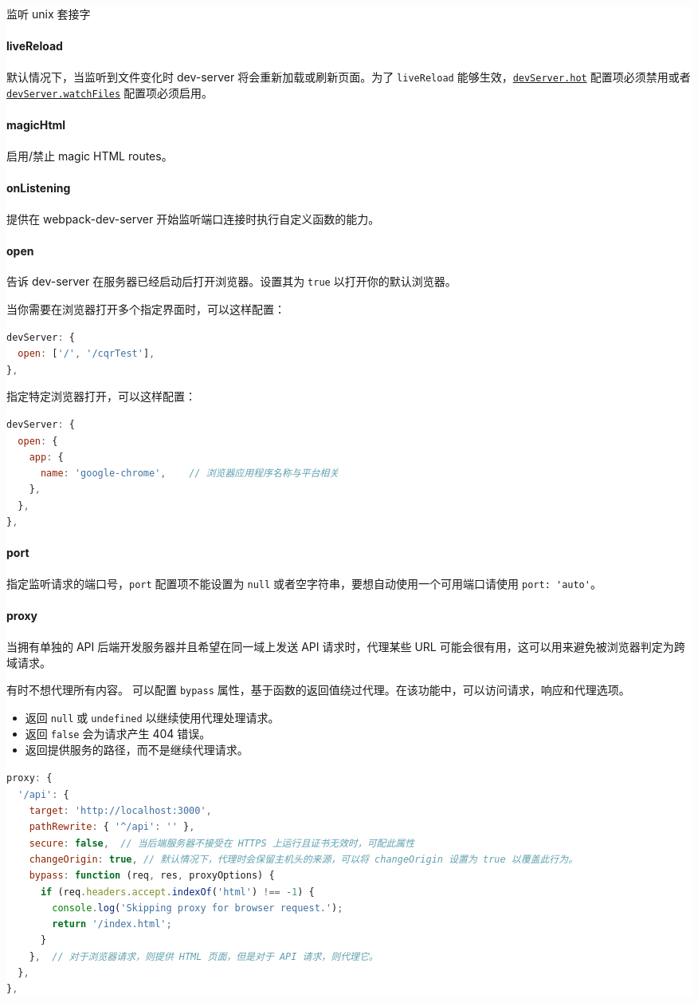 监听 unix 套接字

#### liveReload

默认情况下，当监听到文件变化时 dev-server 将会重新加载或刷新页面。为了 `liveReload` 能够生效，[`devServer.hot`](https://webpack.docschina.org/configuration/dev-server/#devserverhot) 配置项必须禁用或者 [`devServer.watchFiles`](https://webpack.docschina.org/configuration/dev-server/#devserverwatchfiles) 配置项必须启用。

#### magicHtml

启用/禁止 magic HTML routes。

#### onListening

提供在 webpack-dev-server 开始监听端口连接时执行自定义函数的能力。

#### open

告诉 dev-server 在服务器已经启动后打开浏览器。设置其为 `true` 以打开你的默认浏览器。

当你需要在浏览器打开多个指定界面时，可以这样配置：

```js
devServer: {
  open: ['/', '/cqrTest'],
},
```

指定特定浏览器打开，可以这样配置：

```js
devServer: {
  open: {
    app: {
      name: 'google-chrome',	// 浏览器应用程序名称与平台相关
    },
  },
},
```

#### port

指定监听请求的端口号，`port` 配置项不能设置为 `null` 或者空字符串，要想自动使用一个可用端口请使用 `port: 'auto'`。

#### proxy

当拥有单独的 API 后端开发服务器并且希望在同一域上发送 API 请求时，代理某些 URL 可能会很有用，这可以用来避免被浏览器判定为跨域请求。

有时不想代理所有内容。 可以配置 `bypass` 属性，基于函数的返回值绕过代理。在该功能中，可以访问请求，响应和代理选项。

- 返回 `null` 或 `undefined` 以继续使用代理处理请求。
- 返回 `false` 会为请求产生 404 错误。
- 返回提供服务的路径，而不是继续代理请求。

```js
proxy: {
  '/api': {
    target: 'http://localhost:3000',
    pathRewrite: { '^/api': '' },
    secure: false,	// 当后端服务器不接受在 HTTPS 上运行且证书无效时，可配此属性
    changeOrigin: true, // 默认情况下，代理时会保留主机头的来源，可以将 changeOrigin 设置为 true 以覆盖此行为。
    bypass: function (req, res, proxyOptions) {
      if (req.headers.accept.indexOf('html') !== -1) {
        console.log('Skipping proxy for browser request.');
        return '/index.html';
      }
    },	// 对于浏览器请求，则提供 HTML 页面，但是对于 API 请求，则代理它。
  },
},
```

